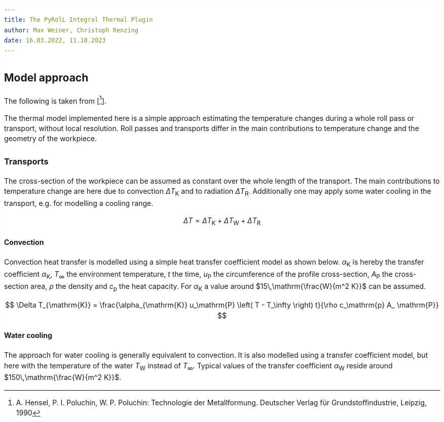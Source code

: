 ```yaml
---
title: The PyRolL Integral Thermal Plugin  
author: Max Weiner, Christoph Renzing  
date: 16.03.2022, 11.10.2023
---
```


## Model approach

The following is taken from [[^HenselPoluchin1990]].

The thermal model implemented here is a simple approach estimating the temperature changes during a whole roll pass or
transport, without local resolution. Roll passes and transports differ in the main contributions to temperature change
and the geometry of the workpiece.

[^HenselPoluchin1990]: A. Hensel, P. I. Poluchin, W. P. Poluchin: Technologie der Metallformung. Deutscher Verlag für Grundstoffindustrie, Leipzig, 1990


### Transports

The cross-section of the workpiece can be assumed as constant over the whole length of the transport. The main
contributions to temperature change are here due to convection $\Delta T_\mathrm{K}$ and to radiation $\Delta T_
{\mathrm{R}}$. Additionally one may apply some water cooling in the transport, e.g. for modelling a cooling range.

$$ \Delta T = \Delta T_{\mathrm{K}} + \Delta T_{\mathrm{W}} + \Delta T_{\mathrm{R}} $$

#### Convection

Convection heat transfer is modelled using a simple heat transfer coefficient model as shown below. $\alpha_
{\mathrm{K}}$ is hereby the transfer coefficient $\alpha_{\mathrm{K}}$, $T_\infty$ the environment temperature, $t$ the
time, $u_\mathrm{P}$ the circumference of the profile cross-section, $A_\mathrm{P}$ the cross-section area, $\rho$ the
density and $c_\mathrm{p}$ the heat capacity. For $\alpha_{\mathrm{K}}$ a value around $15\,\mathrm{\frac{W}{m^2 K}}$
can be assumed.

$$ \Delta T_{\mathrm{K}} = \frac{\alpha_{\mathrm{K}} u_\mathrm{P} \left( T - T_\infty \right) t}{\rho c_\mathrm{p} A_
\mathrm{P}} $$

#### Water cooling

The approach for water cooling is generally equivalent to convection. It is also modelled using a transfer coefficient
model, but here with the temperature of the water $T_\mathrm{W}$ instead of $T_\infty$. Typical values of the transfer
coefficient $\alpha_{\mathrm{W}}$ reside around $150\,\mathrm{\frac{W}{m^2 K}}$.
